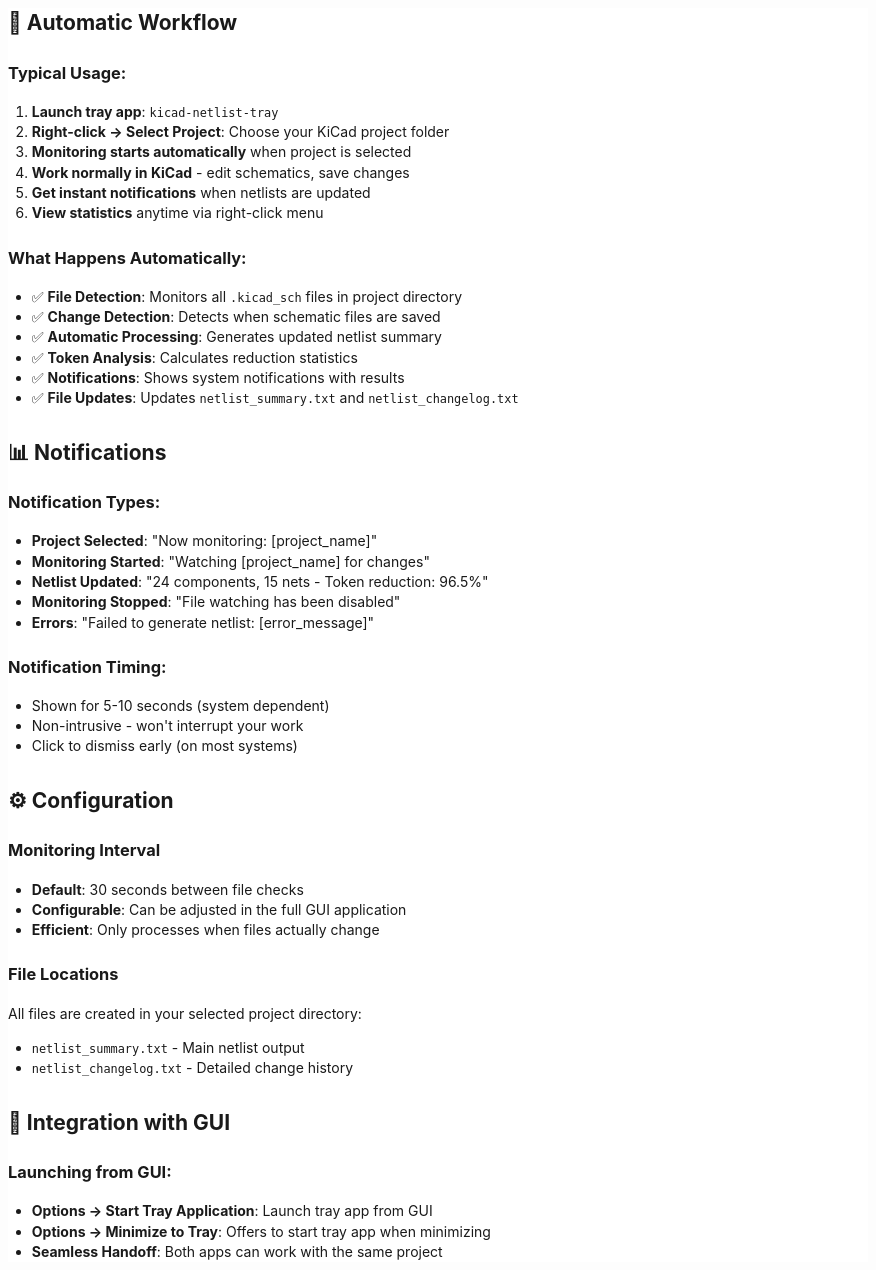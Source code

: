 ## 🔄 **Automatic Workflow**

### Typical Usage:
1. **Launch tray app**: `kicad-netlist-tray`
2. **Right-click → Select Project**: Choose your KiCad project folder
3. **Monitoring starts automatically** when project is selected
4. **Work normally in KiCad** - edit schematics, save changes
5. **Get instant notifications** when netlists are updated
6. **View statistics** anytime via right-click menu

### What Happens Automatically:
- ✅ **File Detection**: Monitors all `.kicad_sch` files in project directory
- ✅ **Change Detection**: Detects when schematic files are saved
- ✅ **Automatic Processing**: Generates updated netlist summary
- ✅ **Token Analysis**: Calculates reduction statistics
- ✅ **Notifications**: Shows system notifications with results
- ✅ **File Updates**: Updates `netlist_summary.txt` and `netlist_changelog.txt`

## 📊 **Notifications**

### Notification Types:
- **Project Selected**: "Now monitoring: [project_name]"
- **Monitoring Started**: "Watching [project_name] for changes"
- **Netlist Updated**: "24 components, 15 nets - Token reduction: 96.5%"
- **Monitoring Stopped**: "File watching has been disabled"
- **Errors**: "Failed to generate netlist: [error_message]"

### Notification Timing:
- Shown for 5-10 seconds (system dependent)
- Non-intrusive - won't interrupt your work
- Click to dismiss early (on most systems)

## ⚙️ **Configuration**

### Monitoring Interval
- **Default**: 30 seconds between file checks
- **Configurable**: Can be adjusted in the full GUI application
- **Efficient**: Only processes when files actually change

### File Locations
All files are created in your selected project directory:
- `netlist_summary.txt` - Main netlist output
- `netlist_changelog.txt` - Detailed change history

## 🔗 **Integration with GUI**

### Launching from GUI:
- **Options → Start Tray Application**: Launch tray app from GUI
- **Options → Minimize to Tray**: Offers to start tray app when minimizing
- **Seamless Handoff**: Both apps can work with the same project
